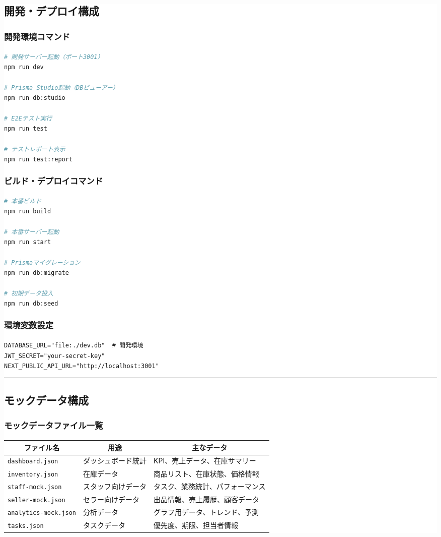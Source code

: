 ## 開発・デプロイ構成

### 開発環境コマンド
```bash
# 開発サーバー起動（ポート3001）
npm run dev

# Prisma Studio起動（DBビューアー）
npm run db:studio

# E2Eテスト実行
npm run test

# テストレポート表示
npm run test:report
```

### ビルド・デプロイコマンド
```bash
# 本番ビルド
npm run build

# 本番サーバー起動
npm run start

# Prismaマイグレーション
npm run db:migrate

# 初期データ投入
npm run db:seed
```

### 環境変数設定
```env
DATABASE_URL="file:./dev.db"  # 開発環境
JWT_SECRET="your-secret-key"
NEXT_PUBLIC_API_URL="http://localhost:3001"
```

---

## モックデータ構成

### モックデータファイル一覧

| ファイル名 | 用途 | 主なデータ |
|-----------|------|-----------|
| `dashboard.json` | ダッシュボード統計 | KPI、売上データ、在庫サマリー |
| `inventory.json` | 在庫データ | 商品リスト、在庫状態、価格情報 |
| `staff-mock.json` | スタッフ向けデータ | タスク、業務統計、パフォーマンス |
| `seller-mock.json` | セラー向けデータ | 出品情報、売上履歴、顧客データ |
| `analytics-mock.json` | 分析データ | グラフ用データ、トレンド、予測 |
| `tasks.json` | タスクデータ | 優先度、期限、担当者情報 |
